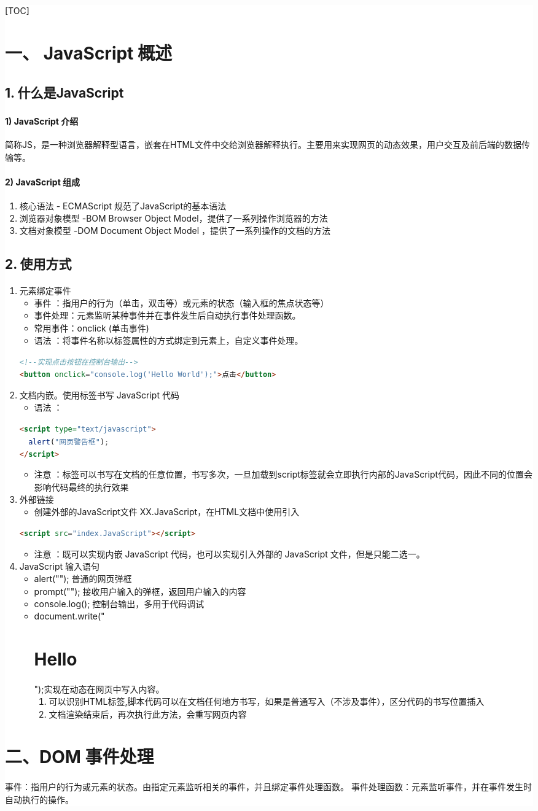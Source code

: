 [TOC]
# 一、 JavaScript 概述
 ## 1. 什么是JavaScript
#### 	1) JavaScript 介绍
​		简称JS，是一种浏览器解释型语言，嵌套在HTML文件中交给浏览器解释执行。主要用来实现网页的动态效果，用户交互及前后端的数据传输等。
#### 	2) JavaScript 组成
1. 核心语法 - ECMAScript 规范了JavaScript的基本语法
2. 浏览器对象模型 -BOM
     Browser Object Model，提供了一系列操作浏览器的方法
3. 文档对象模型 -DOM
     Document Object Model ，提供了一系列操作的文档的方法
## 2. 使用方式
1. 元素绑定事件
      + 事件 ：指用户的行为（单击，双击等）或元素的状态（输入框的焦点状态等）
      + 事件处理：元素监听某种事件并在事件发生后自动执行事件处理函数。
      + 常用事件：onclick (单击事件) 
      + 语法 ：将事件名称以标签属性的方式绑定到元素上，自定义事件处理。
      ```html
      <!--实现点击按钮在控制台输出-->
      <button onclick="console.log('Hello World');">点击</button>
      ```
2. 文档内嵌。使用<script type="text/javascript"></script>标签书写 JavaScript 代码
      + 语法 ：
      ```html
      <script type="text/javascript">
        alert("网页警告框");
      </script>
      ```
      + 注意 ：<script></script>标签可以书写在文档的任意位置，书写多次，一旦加载到script标签就会立即执行内部的JavaScript代码，因此不同的位置会影响代码最终的执行效果
3. 外部链接
      + 创建外部的JavaScript文件 XX.JavaScript，在HTML文档中使用<script src=""></script>引入
      ```html
      <script src="index.JavaScript"></script>
      ```
      + 注意 ：<script></script>既可以实现内嵌 JavaScript 代码，也可以实现引入外部的 JavaScript 文件，但是只能二选一。
4. JavaScript 输入语句
      + alert(""); 普通的网页弹框
      + prompt(""); 接收用户输入的弹框，返回用户输入的内容
      + console.log(); 控制台输出，多用于代码调试
      + document.write("<h1>Hello</h1>");实现在动态在网页中写入内容。
         1. 可以识别HTML标签,脚本代码可以在文档任何地方书写，如果是普通写入（不涉及事件），区分代码的书写位置插入
         2. 文档渲染结束后，再次执行此方法，会重写网页内容

# 二、DOM 事件处理

事件：指用户的行为或元素的状态。由指定元素监听相关的事件，并且绑定事件处理函数。
事件处理函数：元素监听事件，并在事件发生时自动执行的操作。

